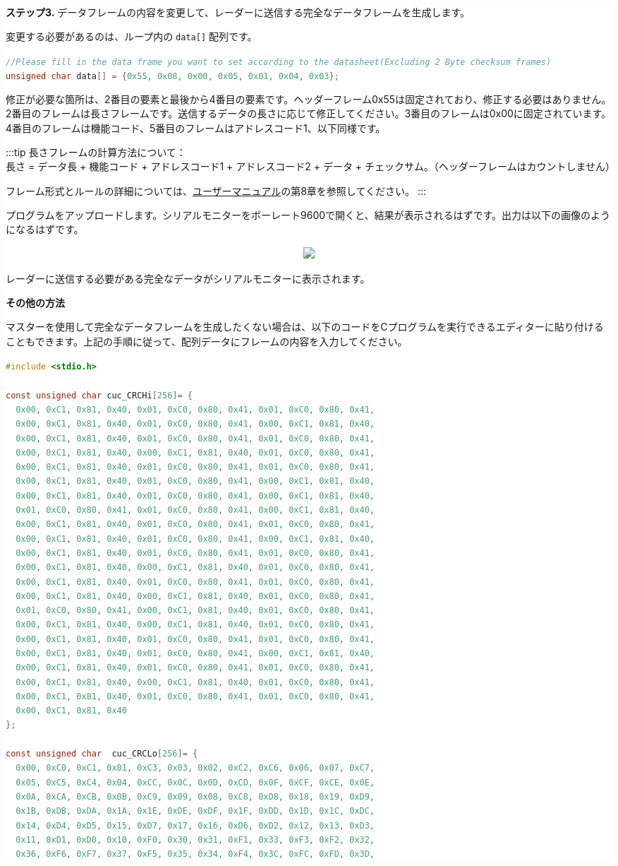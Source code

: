**ステップ3.** データフレームの内容を変更して、レーダーに送信する完全なデータフレームを生成します。

変更する必要があるのは、ループ内の `data[]` 配列です。

```c
//Please fill in the data frame you want to set according to the datasheet(Excluding 2 Byte checksum frames)
unsigned char data[] = {0x55, 0x08, 0x00, 0x05, 0x01, 0x04, 0x03};
```

修正が必要な箇所は、2番目の要素と最後から4番目の要素です。ヘッダーフレーム0x55は固定されており、修正する必要はありません。2番目のフレームは長さフレームです。送信するデータの長さに応じて修正してください。3番目のフレームは0x00に固定されています。4番目のフレームは機能コード、5番目のフレームはアドレスコード1、以下同様です。

:::tip
長さフレームの計算方法について：<br />
長さ = データ長 + 機能コード + アドレスコード1 + アドレスコード2 + データ + チェックサム。（ヘッダーフレームはカウントしません）

フレーム形式とルールの詳細については、[ユーザーマニュアル](https://files.seeedstudio.com/wiki/60GHzradar/24GHz-Sleep-monitorng-user-manual.pdf)の第8章を参照してください。
:::

プログラムをアップロードします。シリアルモニターをボーレート9600で開くと、結果が表示されるはずです。出力は以下の画像のようになるはずです。

<div align="center"><img width ="{600}" src="https://files.seeedstudio.com/wiki/60GHzradar/10.png"/></div>

レーダーに送信する必要がある完全なデータがシリアルモニターに表示されます。

**その他の方法**

マスターを使用して完全なデータフレームを生成したくない場合は、以下のコードをCプログラムを実行できるエディターに貼り付けることもできます。上記の手順に従って、配列データにフレームの内容を入力してください。

```c
#include <stdio.h>

const unsigned char cuc_CRCHi[256]= {
  0x00, 0xC1, 0x81, 0x40, 0x01, 0xC0, 0x80, 0x41, 0x01, 0xC0, 0x80, 0x41,
  0x00, 0xC1, 0x81, 0x40, 0x01, 0xC0, 0x80, 0x41, 0x00, 0xC1, 0x81, 0x40,
  0x00, 0xC1, 0x81, 0x40, 0x01, 0xC0, 0x80, 0x41, 0x01, 0xC0, 0x80, 0x41,
  0x00, 0xC1, 0x81, 0x40, 0x00, 0xC1, 0x81, 0x40, 0x01, 0xC0, 0x80, 0x41,
  0x00, 0xC1, 0x81, 0x40, 0x01, 0xC0, 0x80, 0x41, 0x01, 0xC0, 0x80, 0x41,
  0x00, 0xC1, 0x81, 0x40, 0x01, 0xC0, 0x80, 0x41, 0x00, 0xC1, 0x81, 0x40,
  0x00, 0xC1, 0x81, 0x40, 0x01, 0xC0, 0x80, 0x41, 0x00, 0xC1, 0x81, 0x40,
  0x01, 0xC0, 0x80, 0x41, 0x01, 0xC0, 0x80, 0x41, 0x00, 0xC1, 0x81, 0x40,
  0x00, 0xC1, 0x81, 0x40, 0x01, 0xC0, 0x80, 0x41, 0x01, 0xC0, 0x80, 0x41,
  0x00, 0xC1, 0x81, 0x40, 0x01, 0xC0, 0x80, 0x41, 0x00, 0xC1, 0x81, 0x40,
  0x00, 0xC1, 0x81, 0x40, 0x01, 0xC0, 0x80, 0x41, 0x01, 0xC0, 0x80, 0x41,
  0x00, 0xC1, 0x81, 0x40, 0x00, 0xC1, 0x81, 0x40, 0x01, 0xC0, 0x80, 0x41,
  0x00, 0xC1, 0x81, 0x40, 0x01, 0xC0, 0x80, 0x41, 0x01, 0xC0, 0x80, 0x41,
  0x00, 0xC1, 0x81, 0x40, 0x00, 0xC1, 0x81, 0x40, 0x01, 0xC0, 0x80, 0x41,
  0x01, 0xC0, 0x80, 0x41, 0x00, 0xC1, 0x81, 0x40, 0x01, 0xC0, 0x80, 0x41,
  0x00, 0xC1, 0x81, 0x40, 0x00, 0xC1, 0x81, 0x40, 0x01, 0xC0, 0x80, 0x41,
  0x00, 0xC1, 0x81, 0x40, 0x01, 0xC0, 0x80, 0x41, 0x01, 0xC0, 0x80, 0x41,
  0x00, 0xC1, 0x81, 0x40, 0x01, 0xC0, 0x80, 0x41, 0x00, 0xC1, 0x81, 0x40,
  0x00, 0xC1, 0x81, 0x40, 0x01, 0xC0, 0x80, 0x41, 0x01, 0xC0, 0x80, 0x41,
  0x00, 0xC1, 0x81, 0x40, 0x00, 0xC1, 0x81, 0x40, 0x01, 0xC0, 0x80, 0x41,
  0x00, 0xC1, 0x81, 0x40, 0x01, 0xC0, 0x80, 0x41, 0x01, 0xC0, 0x80, 0x41,
  0x00, 0xC1, 0x81, 0x40
};

const unsigned char  cuc_CRCLo[256]= {
  0x00, 0xC0, 0xC1, 0x01, 0xC3, 0x03, 0x02, 0xC2, 0xC6, 0x06, 0x07, 0xC7,
  0x05, 0xC5, 0xC4, 0x04, 0xCC, 0x0C, 0x0D, 0xCD, 0x0F, 0xCF, 0xCE, 0x0E,
  0x0A, 0xCA, 0xCB, 0x0B, 0xC9, 0x09, 0x08, 0xC8, 0xD8, 0x18, 0x19, 0xD9,
  0x1B, 0xDB, 0xDA, 0x1A, 0x1E, 0xDE, 0xDF, 0x1F, 0xDD, 0x1D, 0x1C, 0xDC,
  0x14, 0xD4, 0xD5, 0x15, 0xD7, 0x17, 0x16, 0xD6, 0xD2, 0x12, 0x13, 0xD3,
  0x11, 0xD1, 0xD0, 0x10, 0xF0, 0x30, 0x31, 0xF1, 0x33, 0xF3, 0xF2, 0x32,
  0x36, 0xF6, 0xF7, 0x37, 0xF5, 0x35, 0x34, 0xF4, 0x3C, 0xFC, 0xFD, 0x3D,
```